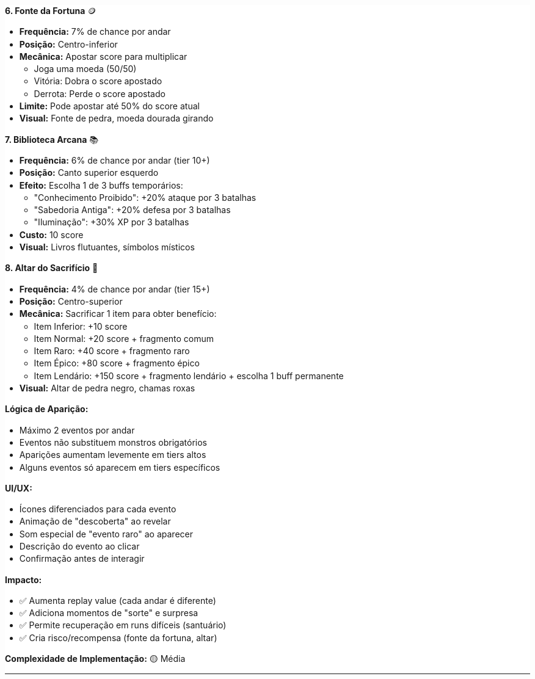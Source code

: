 **6. Fonte da Fortuna** 🪙
- **Frequência:** 7% de chance por andar
- **Posição:** Centro-inferior
- **Mecânica:** Apostar score para multiplicar
  - Joga uma moeda (50/50)
  - Vitória: Dobra o score apostado
  - Derrota: Perde o score apostado
- **Limite:** Pode apostar até 50% do score atual
- **Visual:** Fonte de pedra, moeda dourada girando

**7. Biblioteca Arcana** 📚
- **Frequência:** 6% de chance por andar (tier 10+)
- **Posição:** Canto superior esquerdo
- **Efeito:** Escolha 1 de 3 buffs temporários:
  - "Conhecimento Proibido": +20% ataque por 3 batalhas
  - "Sabedoria Antiga": +20% defesa por 3 batalhas
  - "Iluminação": +30% XP por 3 batalhas
- **Custo:** 10 score
- **Visual:** Livros flutuantes, símbolos místicos

**8. Altar do Sacrifício** 🗿
- **Frequência:** 4% de chance por andar (tier 15+)
- **Posição:** Centro-superior
- **Mecânica:** Sacrificar 1 item para obter benefício:
  - Item Inferior: +10 score
  - Item Normal: +20 score + fragmento comum
  - Item Raro: +40 score + fragmento raro
  - Item Épico: +80 score + fragmento épico
  - Item Lendário: +150 score + fragmento lendário + escolha 1 buff permanente
- **Visual:** Altar de pedra negro, chamas roxas

**Lógica de Aparição:**
- Máximo 2 eventos por andar
- Eventos não substituem monstros obrigatórios
- Aparições aumentam levemente em tiers altos
- Alguns eventos só aparecem em tiers específicos

**UI/UX:**
- Ícones diferenciados para cada evento
- Animação de "descoberta" ao revelar
- Som especial de "evento raro" ao aparecer
- Descrição do evento ao clicar
- Confirmação antes de interagir

**Impacto:**
- ✅ Aumenta replay value (cada andar é diferente)
- ✅ Adiciona momentos de "sorte" e surpresa
- ✅ Permite recuperação em runs difíceis (santuário)
- ✅ Cria risco/recompensa (fonte da fortuna, altar)

**Complexidade de Implementação:** 🟡 Média

---
